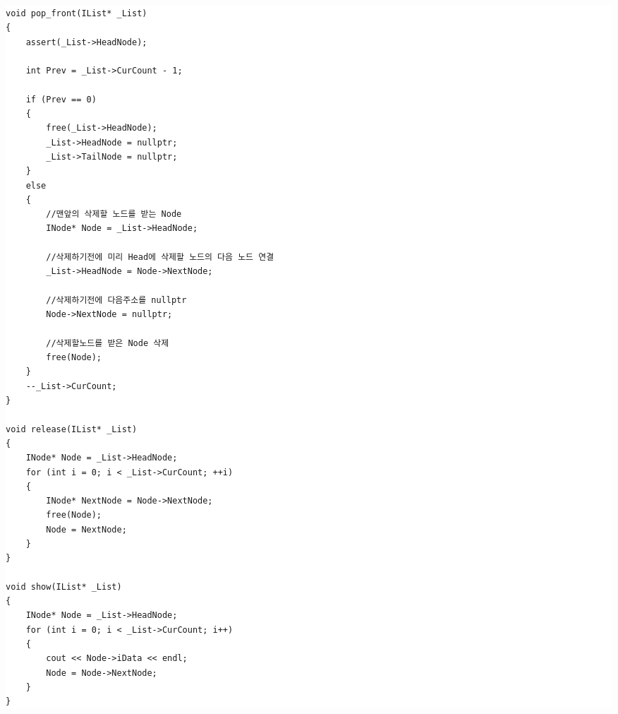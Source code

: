 

    void pop_front(IList* _List)
    {
    	assert(_List->HeadNode); 
    
    	int Prev = _List->CurCount - 1;

	    if (Prev == 0)
	    {
		    free(_List->HeadNode);
		    _List->HeadNode = nullptr;
    		_List->TailNode = nullptr;
	    }
	    else
	    {
		    //맨앞의 삭제할 노드를 받는 Node
		    INode* Node = _List->HeadNode;

		    //삭제하기전에 미리 Head에 삭제할 노드의 다음 노드 연결
		    _List->HeadNode = Node->NextNode;

		    //삭제하기전에 다음주소를 nullptr
		    Node->NextNode = nullptr;

		    //삭제할노드를 받은 Node 삭제
    		free(Node);
	    }
    	--_List->CurCount;
    }

    void release(IList* _List)
    {
	    INode* Node = _List->HeadNode;
	    for (int i = 0; i < _List->CurCount; ++i)
	    {
		    INode* NextNode = Node->NextNode;
		    free(Node);
		    Node = NextNode;
    	}
    }

    void show(IList* _List)
    {
	    INode* Node = _List->HeadNode;
	    for (int i = 0; i < _List->CurCount; i++)
	    {
		    cout << Node->iData << endl;
		    Node = Node->NextNode;
    	}
    }